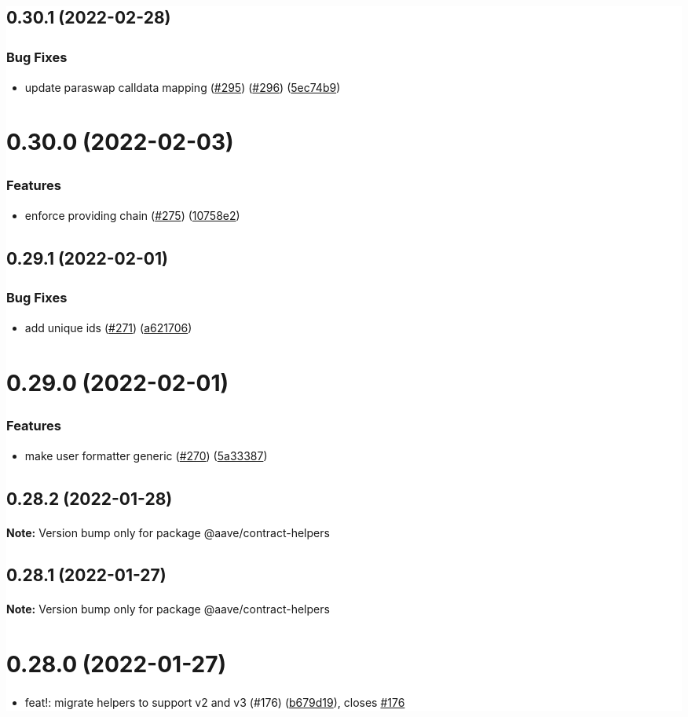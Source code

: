 ## 0.30.1 (2022-02-28)

### Bug Fixes

- update paraswap calldata mapping
  ([#295](https://github.com/@aave/aave-utilities/issues/295))
  ([#296](https://github.com/@aave/aave-utilities/issues/296))
  ([5ec74b9](https://github.com/@aave/aave-utilities/commit/5ec74b9d1a53b6086a6d906181452b6b8ec923ae))

# 0.30.0 (2022-02-03)

### Features

- enforce providing chain
  ([#275](https://github.com/@aave/aave-utilities/issues/275))
  ([10758e2](https://github.com/@aave/aave-utilities/commit/10758e2836ec3e72ccbf1ffe87644e74952aa7fc))

## 0.29.1 (2022-02-01)

### Bug Fixes

- add unique ids ([#271](https://github.com/@aave/aave-utilities/issues/271))
  ([a621706](https://github.com/@aave/aave-utilities/commit/a62170698bfeec047aca743f94a023707f1f5238))

# 0.29.0 (2022-02-01)

### Features

- make user formatter generic
  ([#270](https://github.com/@aave/aave-utilities/issues/270))
  ([5a33387](https://github.com/@aave/aave-utilities/commit/5a3338722b4b1c6e7c6f869548410249a88998a3))

## 0.28.2 (2022-01-28)

**Note:** Version bump only for package @aave/contract-helpers

## 0.28.1 (2022-01-27)

**Note:** Version bump only for package @aave/contract-helpers

# 0.28.0 (2022-01-27)

- feat!: migrate helpers to support v2 and v3 (#176)
  ([b679d19](https://github.com/@aave/aave-utilities/commit/b679d19f24a4ff78e6bcf73029dbedc9b04dc5ea)),
  closes [#176](https://github.com/@aave/aave-utilities/issues/176)
